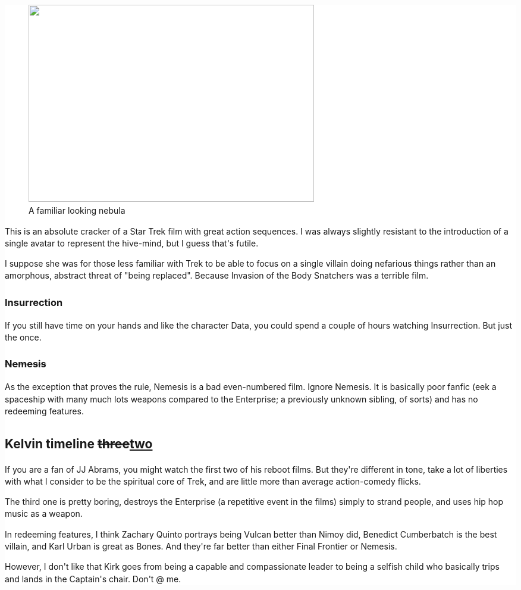 <figure>
  <img src="https://mnf.m17s.net/2021/02/21/tng-nebula.jpg" alt="" width="480" height="331">
  <figcaption>A familiar looking nebula</figcaption>
</figure>

This is an absolute cracker of a Star Trek film with great action sequences. I
was always slightly resistant to the introduction of a single avatar to
represent the hive-mind, but I guess that's futile.

I suppose she was for those less familiar with Trek to be able to focus on a
single villain doing nefarious things rather than an amorphous, abstract
threat of "being replaced". Because Invasion of the Body Snatchers was a
terrible film.

### Insurrection

If you still have time on your hands and like the character Data, you could
spend a couple of hours watching Insurrection. But just the once.

### <del>Nemesis</del>

As the exception that proves the rule, Nemesis is a bad even-numbered film.
Ignore Nemesis. It is basically poor fanfic (eek a spaceship with many much
lots weapons compared to the Enterprise; a previously unknown sibling, of
sorts) and has no redeeming features.


## Kelvin timeline <del>three</del><ins>two</ins>

If you are a fan of JJ Abrams, you might watch the first two of his reboot
films. But they're different in tone, take a lot of liberties with what I
consider to be the spiritual core of Trek, and are little more than average
action-comedy flicks.

The third one is pretty boring, destroys the Enterprise (a repetitive event
in the films) simply to strand people, and uses hip hop music as a weapon.

In redeeming features, I think Zachary Quinto portrays being Vulcan better
than Nimoy did, Benedict Cumberbatch is the best villain, and Karl Urban is
great as Bones. And they're far better than either Final Frontier or Nemesis.

However, I don't like that Kirk goes from being a capable and compassionate
leader to being a selfish child who basically trips and lands in the Captain's
chair. Don't @ me.


[troll]: https://twitter.com/rooreynolds/status/1362845702993362944
[watch]: https://twitter.com/rooreynolds/status/1362860181256871939
[evens]: http://littlespikeyland.com/st_odd_even.php
[ch]: https://twitter.com/cackhanded
[phase2]: https://en.wikipedia.org/wiki/Star_Trek:_Phase_II
[cl]: https://en.wikipedia.org/wiki/The_Changeling_(Star_Trek:_The_Original_Series)
[ss]: https://en.wikipedia.org/wiki/Space_Seed
[eom]: https://en.wikipedia.org/wiki/Errand_of_Mercy
[tiy]: https://en.wikipedia.org/wiki/Tomorrow_Is_Yesterday
[ae]: https://en.wikipedia.org/wiki/Assignment:_Earth
[wnm]: https://en.wikipedia.org/wiki/Where_No_Man_Has_Gone_Before
[mount]: https://www.youtube.com/watch?v=HU2ftCitvyQ
[fc]: https://en.wikipedia.org/wiki/Friday%27s_Child_(Star_Trek:_The_Original_Series)
[plw]: https://en.wikipedia.org/wiki/A_Private_Little_War
[twt]: https://en.wikipedia.org/wiki/The_Trouble_with_Tribbles
[rel]: https://en.wikipedia.org/wiki/Relics_(Star_Trek:_The_Next_Generation)
[qw]: https://en.wikipedia.org/wiki/Q_Who
[bobw]: https://en.wikipedia.org/wiki/The_Best_of_Both_Worlds_(Star_Trek:_The_Next_Generation)
[des]: https://en.wikipedia.org/wiki/Descent_(Star_Trek:_The_Next_Generation)
